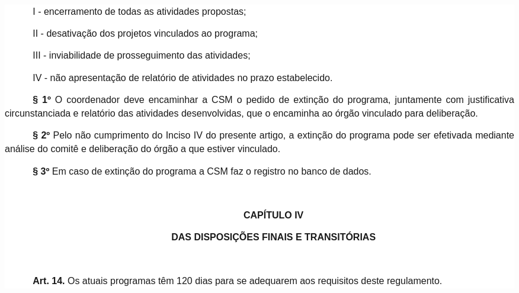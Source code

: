 <p class=MsoNormal style='text-align:justify;text-indent:35.45pt'><span
style='font-size:12.0pt;font-family:Arial;mso-no-proof:yes'>I - encerramento de
todas as atividades propostas;<o:p></o:p></span></p>

<p class=MsoNormal style='text-align:justify;text-indent:35.45pt'><span
style='font-size:12.0pt;font-family:Arial;mso-no-proof:yes'>II - desativação
dos projetos vinculados ao programa;<o:p></o:p></span></p>

<p class=MsoNormal style='text-align:justify;text-indent:35.45pt'><span
style='font-size:12.0pt;font-family:Arial;mso-no-proof:yes'>III - inviabilidade
de prosseguimento das atividades;<o:p></o:p></span></p>

<p class=MsoNormal style='text-align:justify;text-indent:35.45pt'><span
style='font-size:12.0pt;font-family:Arial;mso-no-proof:yes'>IV - não
apresentação de relatório de atividades no prazo estabelecido.<o:p></o:p></span></p>

<p class=MsoNormal style='text-align:justify;text-indent:35.45pt'><b
style='mso-bidi-font-weight:normal'><span style='font-size:12.0pt;font-family:
Arial;mso-no-proof:yes'>§ 1º</span></b><span style='font-size:12.0pt;
font-family:Arial;mso-no-proof:yes'> O coordenador deve encaminhar a CSM o
pedido de extinção do programa, juntamente com justificativa circunstanciada e
relatório das atividades desenvolvidas, que o encaminha ao órgão vinculado para
deliberação.<o:p></o:p></span></p>

<p class=MsoNormal style='text-align:justify;text-indent:35.45pt'><b
style='mso-bidi-font-weight:normal'><span style='font-size:12.0pt;font-family:
Arial;mso-no-proof:yes'>§ 2º</span></b><span style='font-size:12.0pt;
font-family:Arial;mso-no-proof:yes'> Pelo não cumprimento do Inciso IV do
presente artigo, a extinção do programa pode ser efetivada mediante análise do comitê
e deliberação do órgão a que estiver vinculado.<o:p></o:p></span></p>

<p class=MsoNormal style='text-align:justify;text-indent:35.45pt'><b
style='mso-bidi-font-weight:normal'><span style='font-size:12.0pt;font-family:
Arial;mso-no-proof:yes'>§ 3º</span></b><span style='font-size:12.0pt;
font-family:Arial;mso-no-proof:yes'> Em caso de extinção do programa a CSM faz
o registro no banco de dados.<o:p></o:p></span></p>

<p class=MsoNormal style='text-align:justify;text-indent:35.45pt'><span
style='font-size:12.0pt;font-family:Arial;mso-no-proof:yes'><o:p>&nbsp;</o:p></span></p>

<p class=MsoNormal align=center style='text-align:center;text-indent:35.45pt'><b
style='mso-bidi-font-weight:normal'><span style='font-size:12.0pt;font-family:
Arial;mso-no-proof:yes'>CAPÍTULO IV<o:p></o:p></span></b></p>

<p class=MsoNormal align=center style='text-align:center;text-indent:35.45pt'><b
style='mso-bidi-font-weight:normal'><span style='font-size:12.0pt;font-family:
Arial;mso-no-proof:yes'>DAS DISPOSIÇÕES FINAIS E TRANSITÓRIAS<o:p></o:p></span></b></p>

<p class=MsoNormal style='text-align:justify;text-indent:35.45pt'><span
style='font-size:12.0pt;font-family:Arial;mso-no-proof:yes'><o:p>&nbsp;</o:p></span></p>

<p class=MsoNormal style='text-align:justify;text-indent:35.45pt'><b
style='mso-bidi-font-weight:normal'><span style='font-size:12.0pt;font-family:
Arial;mso-no-proof:yes'>Art. 14.</span></b><span style='font-size:12.0pt;
font-family:Arial;mso-no-proof:yes'> Os atuais programas têm 120 dias para se
adequarem aos requisitos deste regulamento.<o:p></o:p></span></p>
